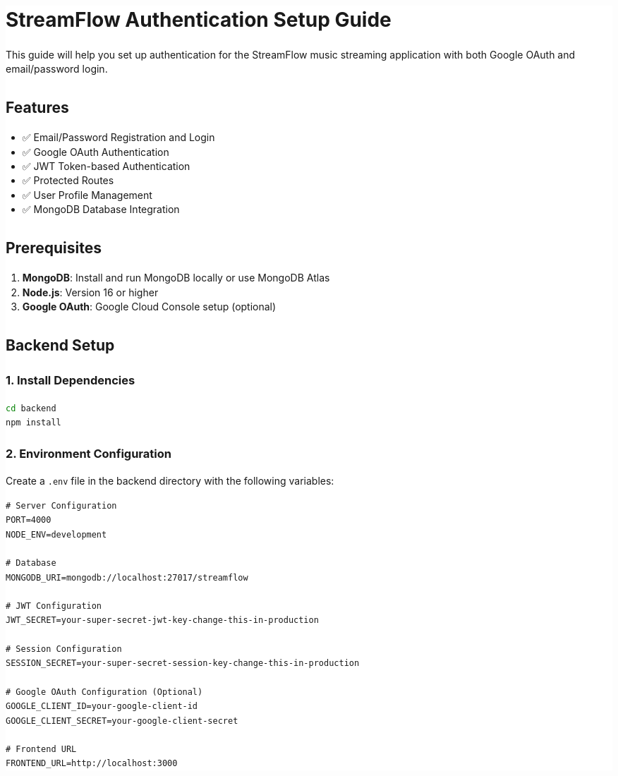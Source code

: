 # StreamFlow Authentication Setup Guide

This guide will help you set up authentication for the StreamFlow music streaming application with both Google OAuth and email/password login.

## Features

- ✅ Email/Password Registration and Login
- ✅ Google OAuth Authentication
- ✅ JWT Token-based Authentication
- ✅ Protected Routes
- ✅ User Profile Management
- ✅ MongoDB Database Integration

## Prerequisites

1. **MongoDB**: Install and run MongoDB locally or use MongoDB Atlas
2. **Node.js**: Version 16 or higher
3. **Google OAuth**: Google Cloud Console setup (optional)

## Backend Setup

### 1. Install Dependencies

```bash
cd backend
npm install
```

### 2. Environment Configuration

Create a `.env` file in the backend directory with the following variables:

```env
# Server Configuration
PORT=4000
NODE_ENV=development

# Database
MONGODB_URI=mongodb://localhost:27017/streamflow

# JWT Configuration
JWT_SECRET=your-super-secret-jwt-key-change-this-in-production

# Session Configuration
SESSION_SECRET=your-super-secret-session-key-change-this-in-production

# Google OAuth Configuration (Optional)
GOOGLE_CLIENT_ID=your-google-client-id
GOOGLE_CLIENT_SECRET=your-google-client-secret

# Frontend URL
FRONTEND_URL=http://localhost:3000
```
